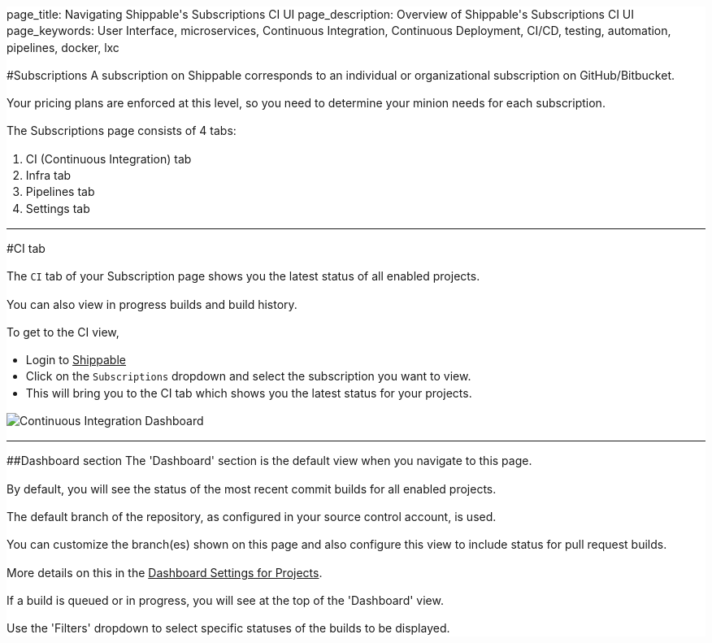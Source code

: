 page_title: Navigating Shippable's Subscriptions CI UI
page_description: Overview of Shippable's Subscriptions CI UI
page_keywords: User Interface, microservices, Continuous Integration, Continuous Deployment, CI/CD, testing, automation, pipelines, docker, lxc


#Subscriptions
A subscription on Shippable corresponds to an individual or organizational subscription on GitHub/Bitbucket.

Your pricing plans are enforced at this level, so you need to determine your minion needs for each subscription.

The Subscriptions page consists of 4 tabs:

1. CI (Continuous Integration) tab
2. Infra tab
3. Pipelines tab
4. Settings tab

---

#CI tab

The `CI` tab of your Subscription page shows you the latest status of all enabled projects.

You can also view in progress builds and build history.

To get to the CI view,

- Login to [Shippable](https://app.shippable.com)
- Click on the `Subscriptions` dropdown and select the subscription you want to
view.
- This will bring you to the CI tab which shows you the latest status for your
projects.

<img src="../../images/subscriptions/dashboardMv.gif" alt="Continuous Integration
Dashboard" style="width:700px;"/>

---

##Dashboard section
The 'Dashboard' section is the default view when you navigate to this page.

By default, you will see the status of the most recent commit builds for all enabled
projects.

The default branch of the repository, as configured in your source control account, is used.

You can customize the branch(es) shown on this page and also configure this view
to include status for pull request builds.

More details on this in the [Dashboard Settings for Projects](/navigatingUI/projects/settings/#Dashboard-Settings).

If a build is queued or in progress, you will see at the top of the 'Dashboard'
view.

Use the 'Filters' dropdown to select specific statuses of the builds to be
displayed.
